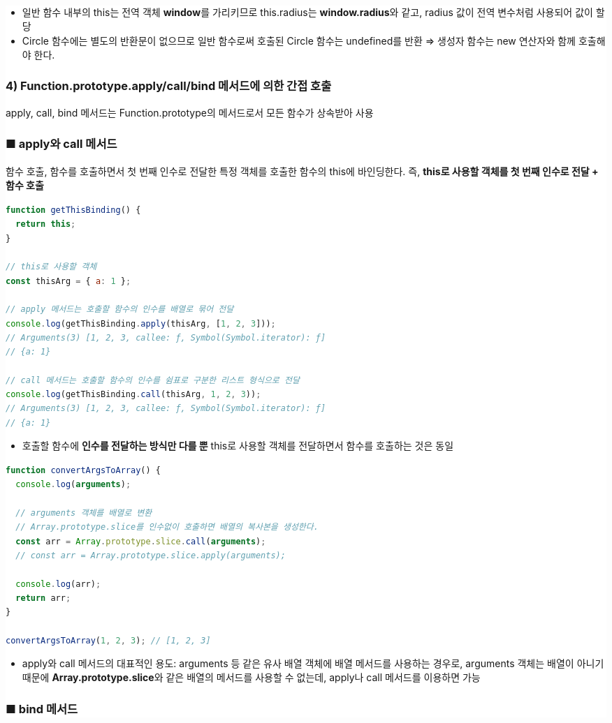 - 일반 함수 내부의 this는 전역 객체 **window**를 가리키므로 this.radius는 **window.radius**와 같고, radius 값이 전역 변수처럼 사용되어 값이 할당
- Circle 함수에는 별도의 반환문이 없으므로 일반 함수로써 호출된 Circle 함수는 undefined를 반환 ⇒ 생성자 함수는 new 연산자와 함께 호출해야 한다.

### **4) Function.prototype.apply/call/bind 메서드에 의한 간접 호출**

apply, call, bind 메서드는 Function.prototype의 메서드로서 모든 함수가 상속받아 사용

### **■ apply와 call 메서드**

함수 호출, 함수를 호출하면서 첫 번째 인수로 전달한 특정 객체를 호출한 함수의 this에 바인딩한다. 즉, **this로 사용할 객체를 첫 번째 인수로 전달 + 함수 호출**

```jsx
function getThisBinding() {
  return this;
}
 
// this로 사용할 객체
const thisArg = { a: 1 };
 
// apply 메서드는 호출할 함수의 인수를 배열로 묶어 전달
console.log(getThisBinding.apply(thisArg, [1, 2, 3]));
// Arguments(3) [1, 2, 3, callee: ƒ, Symbol(Symbol.iterator): ƒ]
// {a: 1}
 
// call 메서드는 호출할 함수의 인수를 쉼표로 구분한 리스트 형식으로 전달
console.log(getThisBinding.call(thisArg, 1, 2, 3));
// Arguments(3) [1, 2, 3, callee: ƒ, Symbol(Symbol.iterator): ƒ]
// {a: 1}
```

- 호출할 함수에 **인수를 전달하는 방식만 다를 뿐** this로 사용할 객체를 전달하면서 함수를 호출하는 것은 동일

```jsx
function convertArgsToArray() {
  console.log(arguments);
 
  // arguments 객체를 배열로 변환
  // Array.prototype.slice를 인수없이 호출하면 배열의 복사본을 생성한다.
  const arr = Array.prototype.slice.call(arguments);
  // const arr = Array.prototype.slice.apply(arguments);
  
  console.log(arr);
  return arr;
}
 
convertArgsToArray(1, 2, 3); // [1, 2, 3]
```

- apply와 call 메서드의 대표적인 용도: arguments 등 같은 유사 배열 객체에 배열 메서드를 사용하는 경우로, arguments 객체는 배열이 아니기 때문에 **Array.prototype.slice**와 같은 배열의 메서드를 사용할 수 없는데, apply나 call 메서드를 이용하면 가능

### ■ bind 메서드
